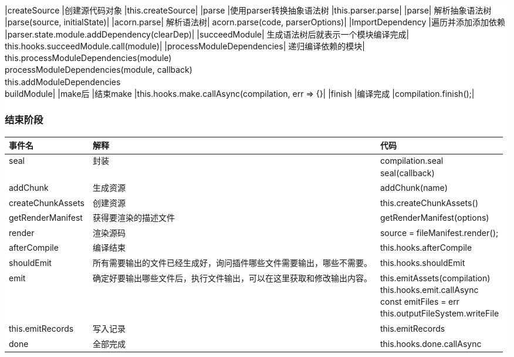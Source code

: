 |createSource	|创建源代码对象	|this.createSource|
|parse	|使用parser转换抽象语法树	|this.parser.parse|
|parse|	解析抽象语法树	|parse(source, initialState)|
|acorn.parse|	解析语法树|	acorn.parse(code, parserOptions)|
|ImportDependency	|遍历并添加添加依赖	|parser.state.module.addDependency(clearDep)|
|succeedModule|	生成语法树后就表示一个模块编译完成|	this.hooks.succeedModule.call(module)|
|processModuleDependencies|	递归编译依赖的模块|	this.processModuleDependencies(module)<br>processModuleDependencies(module, callback)<br>this.addModuleDependencies<br>buildModule|
|make后	|结束make	|this.hooks.make.callAsync(compilation, err => {}|
|finish	|编译完成	|compilation.finish();|
### 结束阶段
|事件名	|解释	|代码|
| :------| :------ | :------ |
|seal	|封装	|compilation.seal <br> seal(callback)|
|addChunk	|生成资源|	addChunk(name)|
|createChunkAssets	|创建资源|	this.createChunkAssets()|
|getRenderManifest	|获得要渲染的描述文件|	getRenderManifest(options)|
|render	|渲染源码|	source = fileManifest.render();|
|afterCompile	|编译结束|	this.hooks.afterCompile|
|shouldEmit	|所有需要输出的文件已经生成好，询问插件哪些文件需要输出，哪些不需要。|this.hooks.shouldEmit|
|emit	|确定好要输出哪些文件后，执行文件输出，可以在这里获取和修改输出内容。|	this.emitAssets(compilation) <br>this.hooks.emit.callAsync <br>const emitFiles = err<br>this.outputFileSystem.writeFile|
|this.emitRecords	|写入记录|	this.emitRecords|
|done	|全部完成|	this.hooks.done.callAsync|
